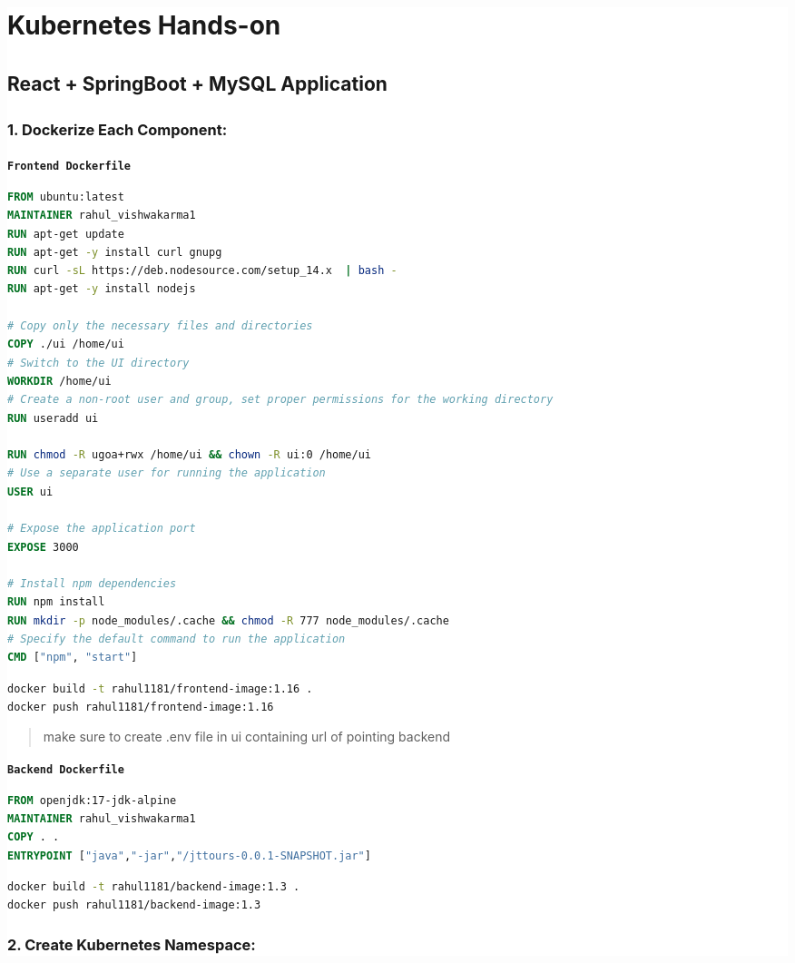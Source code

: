 # Kubernetes Hands-on 
## React + SpringBoot + MySQL Application
### 1. Dockerize Each Component:
**`Frontend Dockerfile`**
```Dockerfile 
FROM ubuntu:latest
MAINTAINER rahul_vishwakarma1
RUN apt-get update
RUN apt-get -y install curl gnupg
RUN curl -sL https://deb.nodesource.com/setup_14.x  | bash -
RUN apt-get -y install nodejs

# Copy only the necessary files and directories
COPY ./ui /home/ui
# Switch to the UI directory
WORKDIR /home/ui
# Create a non-root user and group, set proper permissions for the working directory
RUN useradd ui

RUN chmod -R ugoa+rwx /home/ui && chown -R ui:0 /home/ui
# Use a separate user for running the application
USER ui

# Expose the application port
EXPOSE 3000

# Install npm dependencies
RUN npm install
RUN mkdir -p node_modules/.cache && chmod -R 777 node_modules/.cache
# Specify the default command to run the application
CMD ["npm", "start"]
```
```bash
docker build -t rahul1181/frontend-image:1.16 . 
docker push rahul1181/frontend-image:1.16
```
> make sure to create .env file in ui containing url of pointing backend

**`Backend Dockerfile`**
```Dockerfile
FROM openjdk:17-jdk-alpine
MAINTAINER rahul_vishwakarma1
COPY . .
ENTRYPOINT ["java","-jar","/jttours-0.0.1-SNAPSHOT.jar"]
```
```bash
docker build -t rahul1181/backend-image:1.3 .
docker push rahul1181/backend-image:1.3 
```
### 2. Create Kubernetes Namespace:
